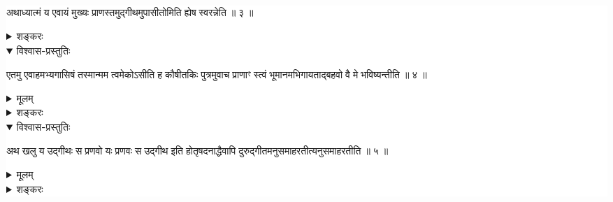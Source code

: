 अथाध्यात्मं य एवायं मुख्यः प्राणस्तमुद्गीथमुपासीतोमिति ह्येष स्वरन्नेति
॥ ३ ॥
</details>

<details><summary>शङ्करः</summary></details>

<details open><summary>विश्वास-प्रस्तुतिः</summary>

एतमु एवाहमभ्यगासिषं तस्मान्मम त्वमेकोऽसीति ह कौषीतकिः पुत्रमुवाच प्राणाꣳ
स्त्वं भूमानमभिगायताद्बहवो वै मे भविष्यन्तीति ॥ ४ ॥
</details>

<details><summary>मूलम्</summary></details>

<details><summary>शङ्करः</summary></details>

<details open><summary>विश्वास-प्रस्तुतिः</summary>

अथ खलु य उद्गीथः स प्रणवो यः प्रणवः स उद्गीथ इति होतृषदनाद्धैवापि
दुरुद्गीतमनुसमाहरतीत्यनुसमाहरतीति ॥ ५ ॥
</details>

<details><summary>मूलम्</summary></details>

<details><summary>शङ्करः</summary>

अथ खलु य उद्गीथ इत्यादि प्रणवोद्गीथैकत्वदर्शनमुक्तम् , तस्यैतत्फलमुच्यते
— होतृषदनात् होता यत्रस्थः शंसति तत्स्थानं होतृषदनम् , हौत्रात्कर्मणः
सम्यक्प्रयुक्तादित्यर्थः । न हि देशमात्रात्फलमाहर्तुं शक्यम् । किं
तत् ? ह एवापि दुरुद्गीतं दुष्टमुद्गीतम् उद्गानं कृतम् उद्गात्रा
स्वकर्मणि क्षतं कृतमित्यर्थः ; तदनुसमाहरति अनुसन्धत्त
इत्यर्थः — चिकित्सयेव धातुवैषम्यसमीकरणमिति ॥
